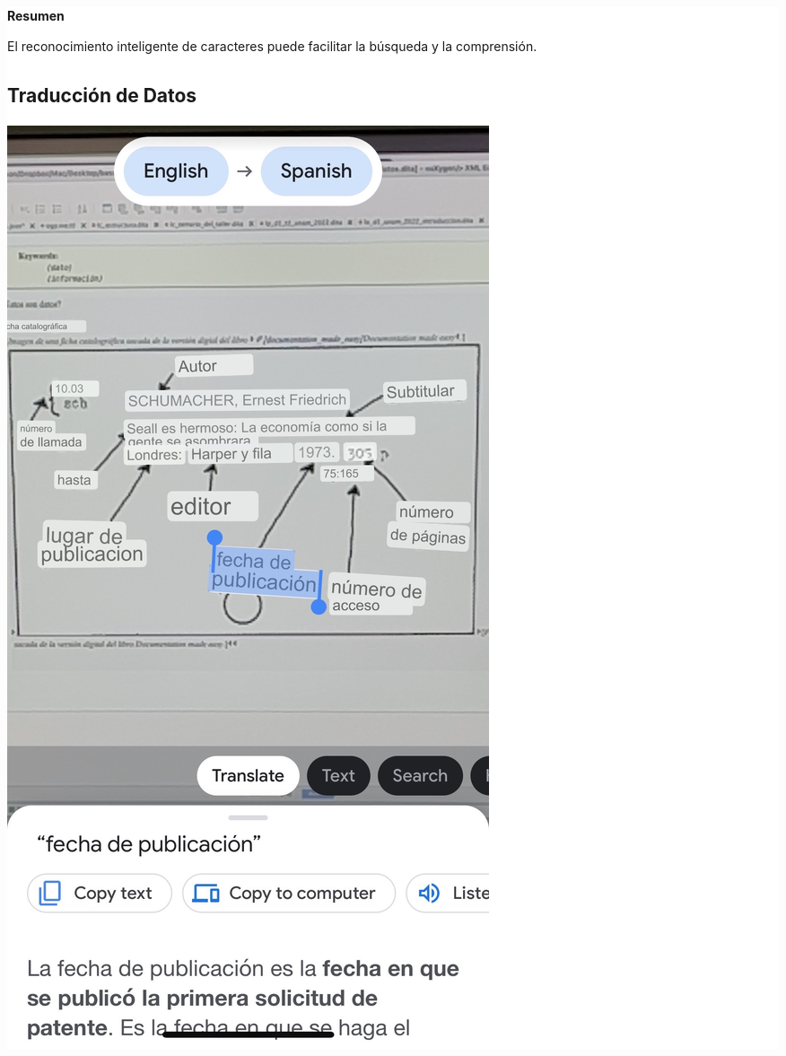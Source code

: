 **Resumen**

El reconocimiento inteligente de caracteres puede facilitar la búsqueda y la comprensión.

## Traducción de Datos

![Ficha de catálogo extraída de la versión digital del libro. "Documentation Made Easy" y procesada por la aplicación Google Lens.](img/introduction/google_lens_translate.jpg "Translation with Google Lens")

